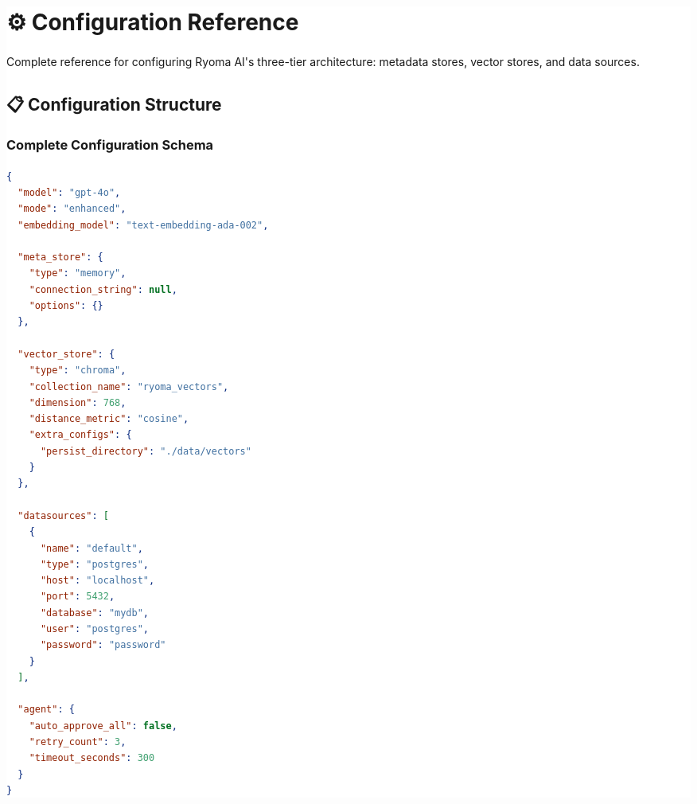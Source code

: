 # ⚙️ Configuration Reference

Complete reference for configuring Ryoma AI's three-tier architecture: metadata stores, vector stores, and data sources.

## 📋 Configuration Structure

### Complete Configuration Schema
```json
{
  "model": "gpt-4o",
  "mode": "enhanced", 
  "embedding_model": "text-embedding-ada-002",
  
  "meta_store": {
    "type": "memory",
    "connection_string": null,
    "options": {}
  },
  
  "vector_store": {
    "type": "chroma",
    "collection_name": "ryoma_vectors", 
    "dimension": 768,
    "distance_metric": "cosine",
    "extra_configs": {
      "persist_directory": "./data/vectors"
    }
  },
  
  "datasources": [
    {
      "name": "default",
      "type": "postgres",
      "host": "localhost",
      "port": 5432,
      "database": "mydb",
      "user": "postgres",
      "password": "password"
    }
  ],
  
  "agent": {
    "auto_approve_all": false,
    "retry_count": 3,
    "timeout_seconds": 300
  }
}
```
